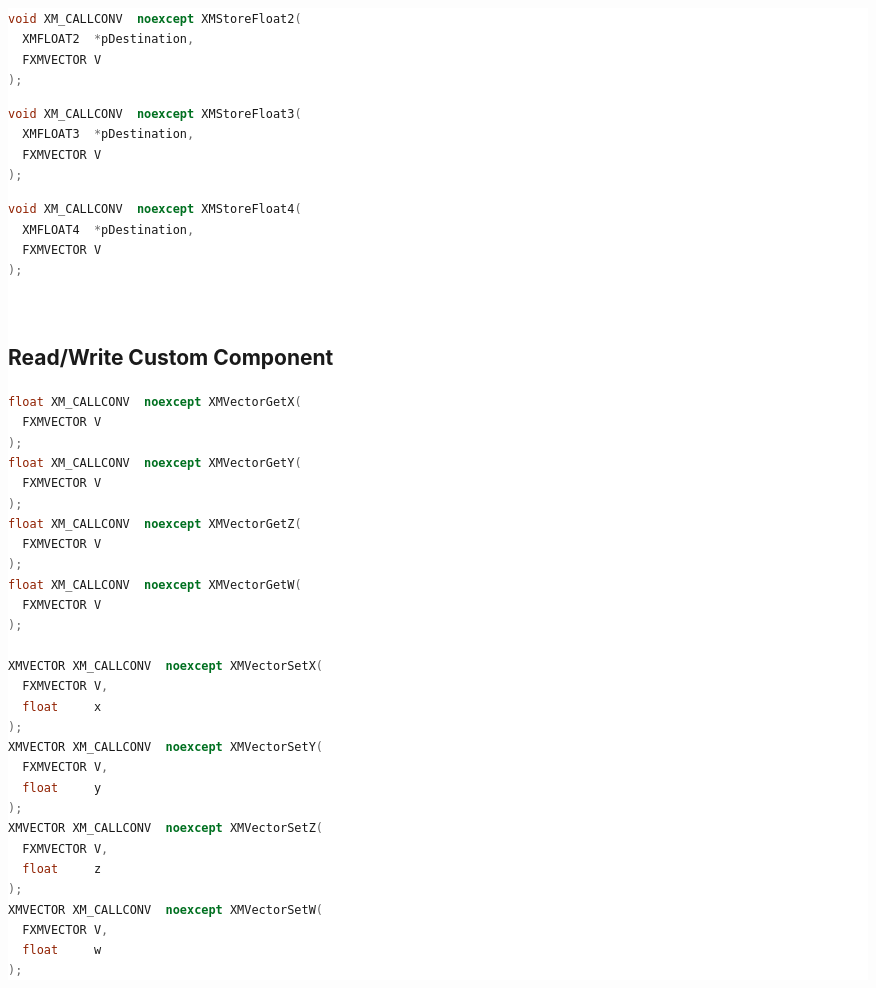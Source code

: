 ```cpp
void XM_CALLCONV  noexcept XMStoreFloat2(
  XMFLOAT2  *pDestination,
  FXMVECTOR V
);
```

```cpp
void XM_CALLCONV  noexcept XMStoreFloat3(
  XMFLOAT3  *pDestination,
  FXMVECTOR V
);
```

```cpp
void XM_CALLCONV  noexcept XMStoreFloat4(
  XMFLOAT4  *pDestination,
  FXMVECTOR V
);
```

&nbsp;<br/>

## Read/Write Custom Component

```cpp
float XM_CALLCONV  noexcept XMVectorGetX(
  FXMVECTOR V
);
float XM_CALLCONV  noexcept XMVectorGetY(
  FXMVECTOR V
);
float XM_CALLCONV  noexcept XMVectorGetZ(
  FXMVECTOR V
);
float XM_CALLCONV  noexcept XMVectorGetW(
  FXMVECTOR V
);

XMVECTOR XM_CALLCONV  noexcept XMVectorSetX(
  FXMVECTOR V,
  float     x
);
XMVECTOR XM_CALLCONV  noexcept XMVectorSetY(
  FXMVECTOR V,
  float     y
);
XMVECTOR XM_CALLCONV  noexcept XMVectorSetZ(
  FXMVECTOR V,
  float     z
);
XMVECTOR XM_CALLCONV  noexcept XMVectorSetW(
  FXMVECTOR V,
  float     w
);
```
